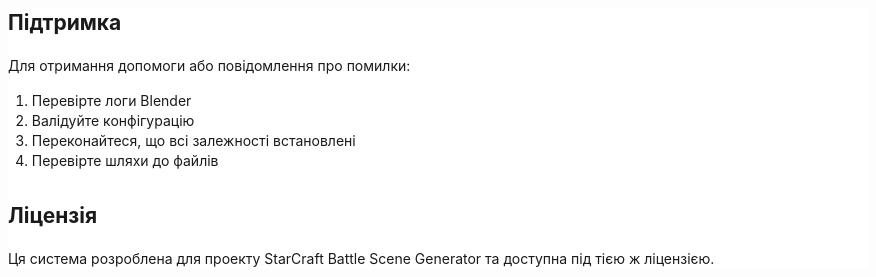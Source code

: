 ## Підтримка

Для отримання допомоги або повідомлення про помилки:

1. Перевірте логи Blender
2. Валідуйте конфігурацію
3. Переконайтеся, що всі залежності встановлені
4. Перевірте шляхи до файлів

## Ліцензія

Ця система розроблена для проекту StarCraft Battle Scene Generator та доступна під тією ж ліцензією.